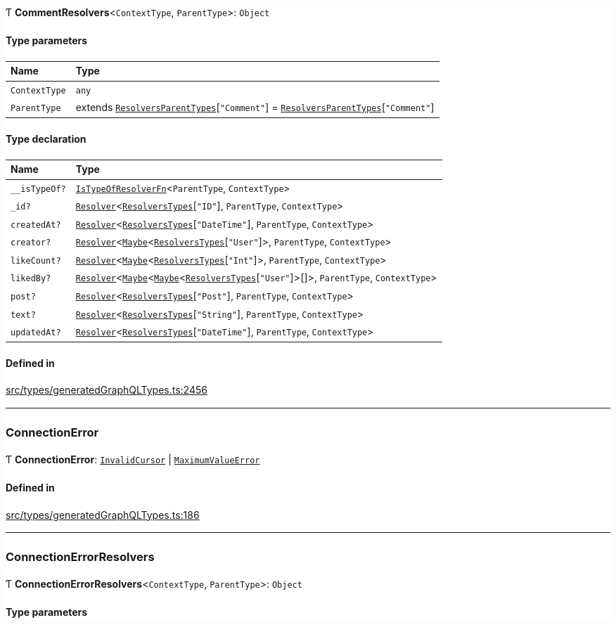Ƭ **CommentResolvers**\<`ContextType`, `ParentType`\>: `Object`

#### Type parameters

| Name | Type |
| :------ | :------ |
| `ContextType` | `any` |
| `ParentType` | extends [`ResolversParentTypes`](types_generatedGraphQLTypes.md#resolversparenttypes)[``"Comment"``] = [`ResolversParentTypes`](types_generatedGraphQLTypes.md#resolversparenttypes)[``"Comment"``] |

#### Type declaration

| Name | Type |
| :------ | :------ |
| `__isTypeOf?` | [`IsTypeOfResolverFn`](types_generatedGraphQLTypes.md#istypeofresolverfn)\<`ParentType`, `ContextType`\> |
| `_id?` | [`Resolver`](types_generatedGraphQLTypes.md#resolver)\<[`ResolversTypes`](types_generatedGraphQLTypes.md#resolverstypes)[``"ID"``], `ParentType`, `ContextType`\> |
| `createdAt?` | [`Resolver`](types_generatedGraphQLTypes.md#resolver)\<[`ResolversTypes`](types_generatedGraphQLTypes.md#resolverstypes)[``"DateTime"``], `ParentType`, `ContextType`\> |
| `creator?` | [`Resolver`](types_generatedGraphQLTypes.md#resolver)\<[`Maybe`](types_generatedGraphQLTypes.md#maybe)\<[`ResolversTypes`](types_generatedGraphQLTypes.md#resolverstypes)[``"User"``]\>, `ParentType`, `ContextType`\> |
| `likeCount?` | [`Resolver`](types_generatedGraphQLTypes.md#resolver)\<[`Maybe`](types_generatedGraphQLTypes.md#maybe)\<[`ResolversTypes`](types_generatedGraphQLTypes.md#resolverstypes)[``"Int"``]\>, `ParentType`, `ContextType`\> |
| `likedBy?` | [`Resolver`](types_generatedGraphQLTypes.md#resolver)\<[`Maybe`](types_generatedGraphQLTypes.md#maybe)\<[`Maybe`](types_generatedGraphQLTypes.md#maybe)\<[`ResolversTypes`](types_generatedGraphQLTypes.md#resolverstypes)[``"User"``]\>[]\>, `ParentType`, `ContextType`\> |
| `post?` | [`Resolver`](types_generatedGraphQLTypes.md#resolver)\<[`ResolversTypes`](types_generatedGraphQLTypes.md#resolverstypes)[``"Post"``], `ParentType`, `ContextType`\> |
| `text?` | [`Resolver`](types_generatedGraphQLTypes.md#resolver)\<[`ResolversTypes`](types_generatedGraphQLTypes.md#resolverstypes)[``"String"``], `ParentType`, `ContextType`\> |
| `updatedAt?` | [`Resolver`](types_generatedGraphQLTypes.md#resolver)\<[`ResolversTypes`](types_generatedGraphQLTypes.md#resolverstypes)[``"DateTime"``], `ParentType`, `ContextType`\> |

#### Defined in

[src/types/generatedGraphQLTypes.ts:2456](https://github.com/PalisadoesFoundation/talawa-api/blob/8707a9c/src/types/generatedGraphQLTypes.ts#L2456)

___

### ConnectionError

Ƭ **ConnectionError**: [`InvalidCursor`](types_generatedGraphQLTypes.md#invalidcursor) \| [`MaximumValueError`](types_generatedGraphQLTypes.md#maximumvalueerror)

#### Defined in

[src/types/generatedGraphQLTypes.ts:186](https://github.com/PalisadoesFoundation/talawa-api/blob/8707a9c/src/types/generatedGraphQLTypes.ts#L186)

___

### ConnectionErrorResolvers

Ƭ **ConnectionErrorResolvers**\<`ContextType`, `ParentType`\>: `Object`

#### Type parameters
